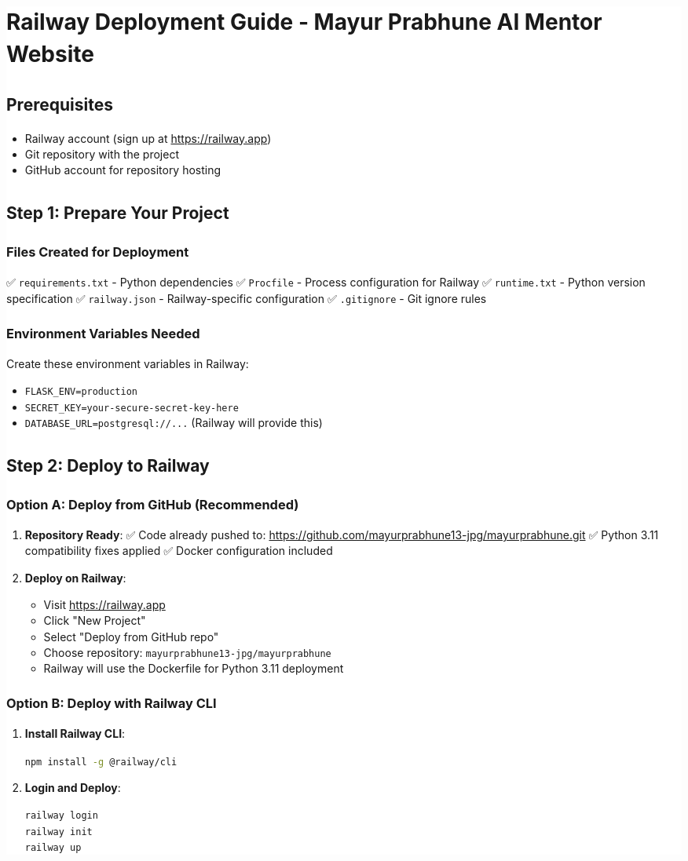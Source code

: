 # Railway Deployment Guide - Mayur Prabhune AI Mentor Website

## Prerequisites
- Railway account (sign up at https://railway.app)
- Git repository with the project
- GitHub account for repository hosting

## Step 1: Prepare Your Project

### Files Created for Deployment
✅ `requirements.txt` - Python dependencies
✅ `Procfile` - Process configuration for Railway
✅ `runtime.txt` - Python version specification
✅ `railway.json` - Railway-specific configuration
✅ `.gitignore` - Git ignore rules

### Environment Variables Needed
Create these environment variables in Railway:
- `FLASK_ENV=production`
- `SECRET_KEY=your-secure-secret-key-here`
- `DATABASE_URL=postgresql://...` (Railway will provide this)

## Step 2: Deploy to Railway

### Option A: Deploy from GitHub (Recommended)

1. **Repository Ready**:
   ✅ Code already pushed to: https://github.com/mayurprabhune13-jpg/mayurprabhune.git
   ✅ Python 3.11 compatibility fixes applied
   ✅ Docker configuration included

2. **Deploy on Railway**:
   - Visit https://railway.app
   - Click "New Project"
   - Select "Deploy from GitHub repo"
   - Choose repository: `mayurprabhune13-jpg/mayurprabhune`
   - Railway will use the Dockerfile for Python 3.11 deployment

### Option B: Deploy with Railway CLI

1. **Install Railway CLI**:
   ```bash
   npm install -g @railway/cli
   ```

2. **Login and Deploy**:
   ```bash
   railway login
   railway init
   railway up
   ```
